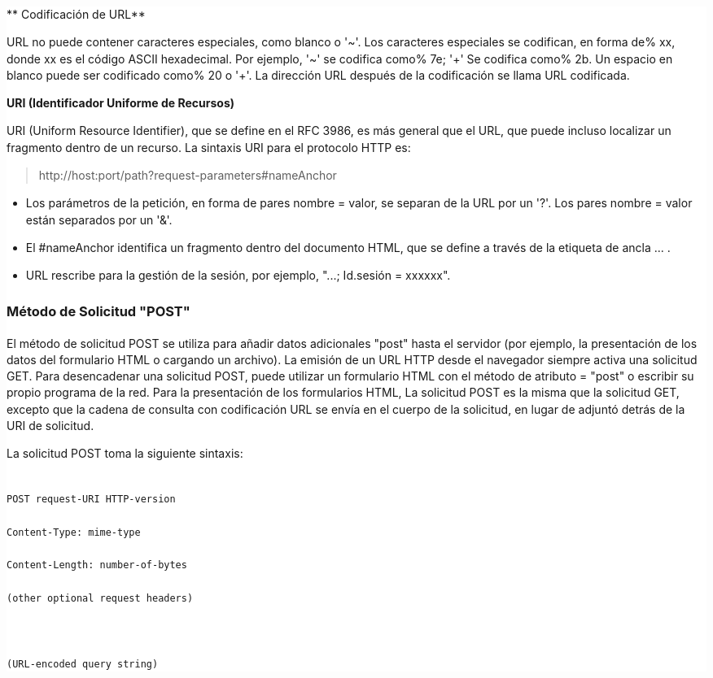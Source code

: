 

** Codificación de URL**

URL no puede contener caracteres especiales, como blanco o '~'. Los caracteres especiales se codifican, en forma de% xx, donde xx es el código ASCII hexadecimal. Por ejemplo, '~' se codifica como% 7e; '+' Se codifica como% 2b. Un espacio en blanco puede ser codificado como% 20 o '+'. La dirección URL después de la codificación se llama URL codificada.



**URI (Identificador Uniforme de Recursos)**



URI (Uniform Resource Identifier), que se define en el RFC 3986, es más general que el URL, que puede incluso localizar un fragmento dentro de un recurso. La sintaxis URI para el protocolo HTTP es:



> http://host:port/path?request-parameters#nameAnchor



* Los parámetros de la petición, en forma de pares nombre = valor, se separan de la URL por un '?'. Los pares nombre = valor están separados por un '&'.

* El #nameAnchor identifica un fragmento dentro del documento HTML, que se define a través de la etiqueta de ancla <a name="anchorName"> ... </a>.

* URL rescribe para la gestión de la sesión, por ejemplo, "...; Id.sesión = xxxxxx".



### Método de Solicitud "POST"



El método de solicitud POST se utiliza para añadir datos adicionales "post" hasta el servidor (por ejemplo, la presentación de los datos del formulario HTML o cargando un archivo). La emisión de un URL HTTP desde el navegador siempre activa una solicitud GET. Para desencadenar una solicitud POST, puede utilizar un formulario HTML con el método de atributo = "post" o escribir su propio programa de la red. Para la presentación de los formularios HTML, La solicitud POST es la misma que la solicitud GET, excepto que la cadena de consulta con codificación URL se envía en el cuerpo de la solicitud, en lugar de adjuntó detrás de la URI de solicitud.



La solicitud POST toma la siguiente sintaxis:

~~~

POST request-URI HTTP-version

Content-Type: mime-type

Content-Length: number-of-bytes

(other optional request headers)

  

(URL-encoded query string)

~~~
